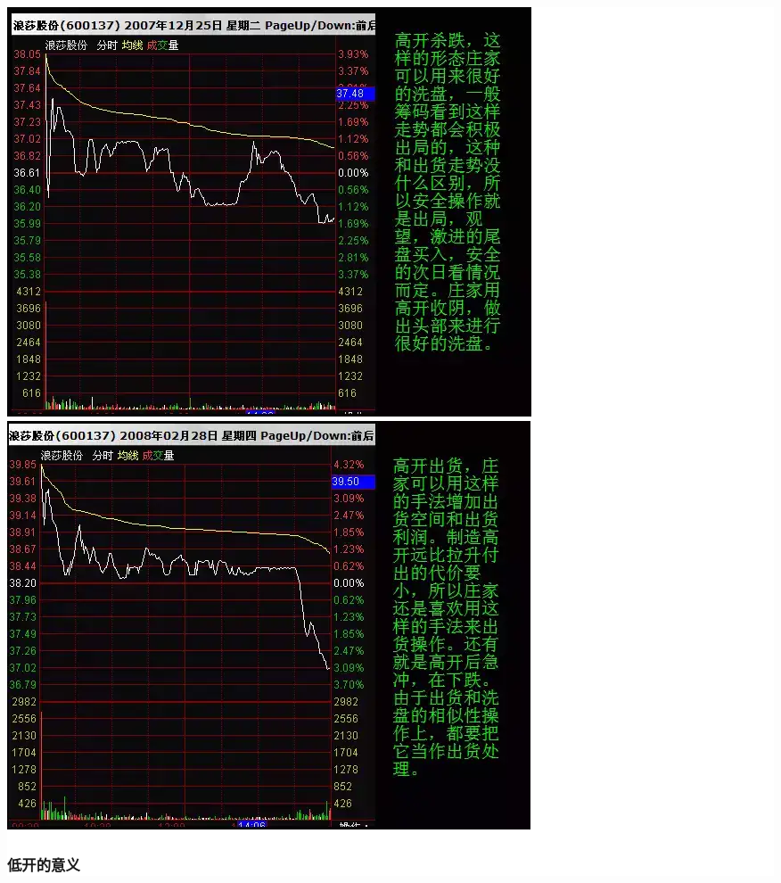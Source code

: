 ![alt text](v2-d61001d9d690990770d592608623f0e8_720w-1.webp)  
![alt text](v2-19bcd4b9ee9c4a11b4e775e2c6101dc2_720w-1.webp)  
  
### 低开的意义  
  